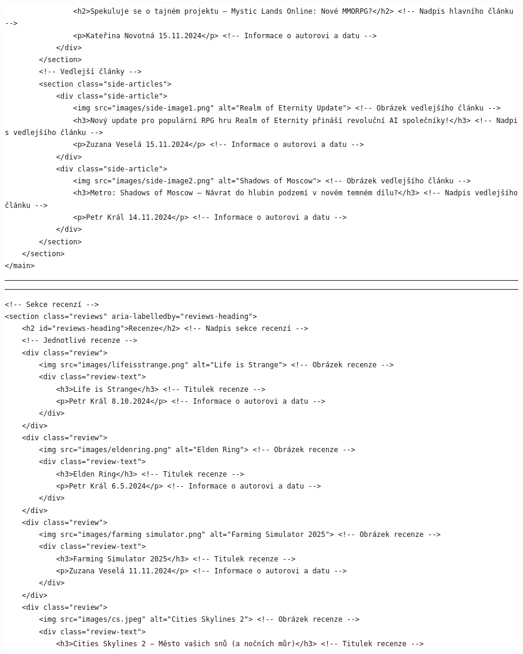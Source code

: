 ```
                <h2>Spekuluje se o tajném projektu – Mystic Lands Online: Nové MMORPG?</h2> <!-- Nadpis hlavního článku -->
                <p>Kateřina Novotná 15.11.2024</p> <!-- Informace o autorovi a datu -->
            </div>
        </section>
        <!-- Vedlejší články -->
        <section class="side-articles">
            <div class="side-article">
                <img src="images/side-image1.png" alt="Realm of Eternity Update"> <!-- Obrázek vedlejšího článku -->
                <h3>Nový update pro populární RPG hru Realm of Eternity přináší revoluční AI společníky!</h3> <!-- Nadpis vedlejšího článku -->
                <p>Zuzana Veselá 15.11.2024</p> <!-- Informace o autorovi a datu -->
            </div>
            <div class="side-article">
                <img src="images/side-image2.png" alt="Shadows of Moscow"> <!-- Obrázek vedlejšího článku -->
                <h3>Metro: Shadows of Moscow – Návrat do hlubin podzemí v novém temném dílu?</h3> <!-- Nadpis vedlejšího článku -->
                <p>Petr Král 14.11.2024</p> <!-- Informace o autorovi a datu -->
            </div>
        </section>
    </section>
</main>
```

---

</SwmSnippet>

<SwmSnippet path="/QuestPoint/index.html" line="53">

---

```
<!-- Sekce recenzí -->
<section class="reviews" aria-labelledby="reviews-heading">
    <h2 id="reviews-heading">Recenze</h2> <!-- Nadpis sekce recenzí -->
    <!-- Jednotlivé recenze -->
    <div class="review">
        <img src="images/lifeisstrange.png" alt="Life is Strange"> <!-- Obrázek recenze -->
        <div class="review-text">
            <h3>Life is Strange</h3> <!-- Titulek recenze -->
            <p>Petr Král 8.10.2024</p> <!-- Informace o autorovi a datu -->
        </div>
    </div>
    <div class="review">
        <img src="images/eldenring.png" alt="Elden Ring"> <!-- Obrázek recenze -->
        <div class="review-text">
            <h3>Elden Ring</h3> <!-- Titulek recenze -->
            <p>Petr Král 6.5.2024</p> <!-- Informace o autorovi a datu -->
        </div>
    </div>
    <div class="review">
        <img src="images/farming simulator.png" alt="Farming Simulator 2025"> <!-- Obrázek recenze -->
        <div class="review-text">
            <h3>Farming Simulator 2025</h3> <!-- Titulek recenze -->
            <p>Zuzana Veselá 11.11.2024</p> <!-- Informace o autorovi a datu -->
        </div>
    </div>
    <div class="review">
        <img src="images/cs.jpeg" alt="Cities Skylines 2"> <!-- Obrázek recenze -->
        <div class="review-text">
            <h3>Cities Skylines 2 – Město vašich snů (a nočních můr)</h3> <!-- Titulek recenze -->
```